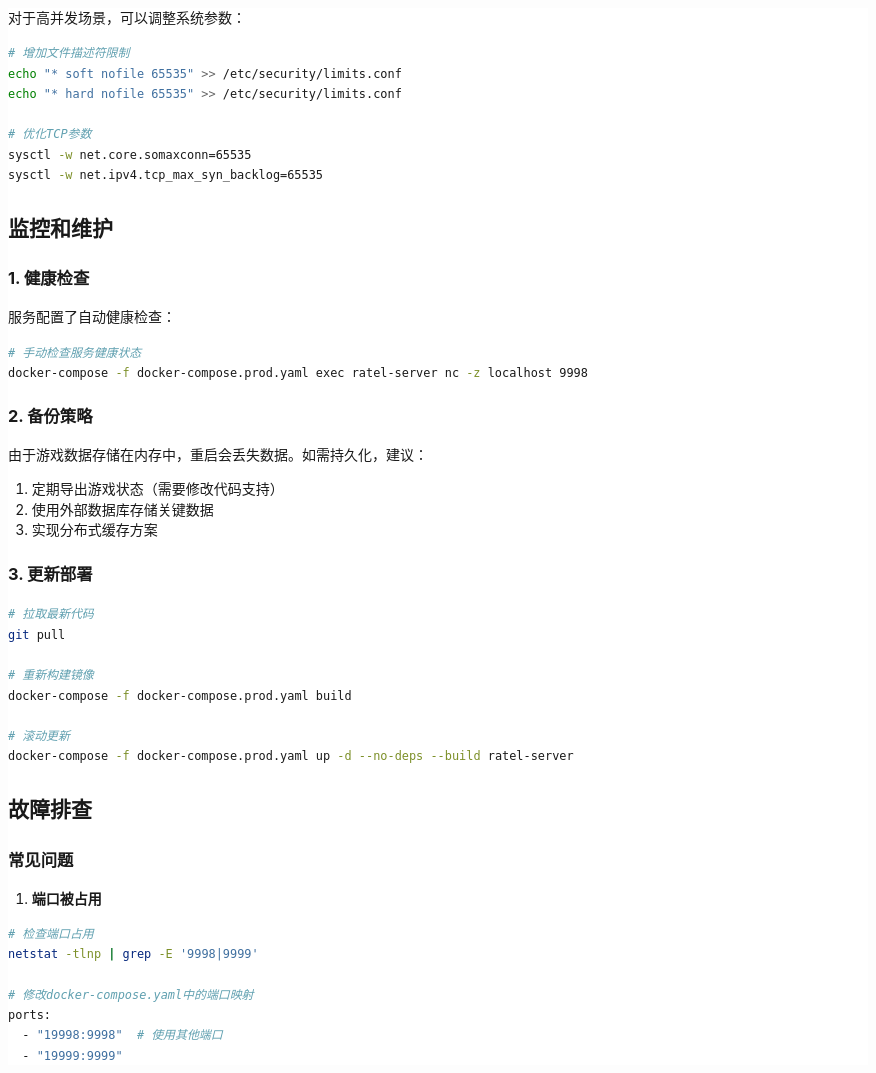 对于高并发场景，可以调整系统参数：

```bash
# 增加文件描述符限制
echo "* soft nofile 65535" >> /etc/security/limits.conf
echo "* hard nofile 65535" >> /etc/security/limits.conf

# 优化TCP参数
sysctl -w net.core.somaxconn=65535
sysctl -w net.ipv4.tcp_max_syn_backlog=65535
```

## 监控和维护

### 1. 健康检查

服务配置了自动健康检查：

```bash
# 手动检查服务健康状态
docker-compose -f docker-compose.prod.yaml exec ratel-server nc -z localhost 9998
```

### 2. 备份策略

由于游戏数据存储在内存中，重启会丢失数据。如需持久化，建议：

1. 定期导出游戏状态（需要修改代码支持）
2. 使用外部数据库存储关键数据
3. 实现分布式缓存方案

### 3. 更新部署

```bash
# 拉取最新代码
git pull

# 重新构建镜像
docker-compose -f docker-compose.prod.yaml build

# 滚动更新
docker-compose -f docker-compose.prod.yaml up -d --no-deps --build ratel-server
```

## 故障排查

### 常见问题

1. **端口被占用**
```bash
# 检查端口占用
netstat -tlnp | grep -E '9998|9999'

# 修改docker-compose.yaml中的端口映射
ports:
  - "19998:9998"  # 使用其他端口
  - "19999:9999"
```
